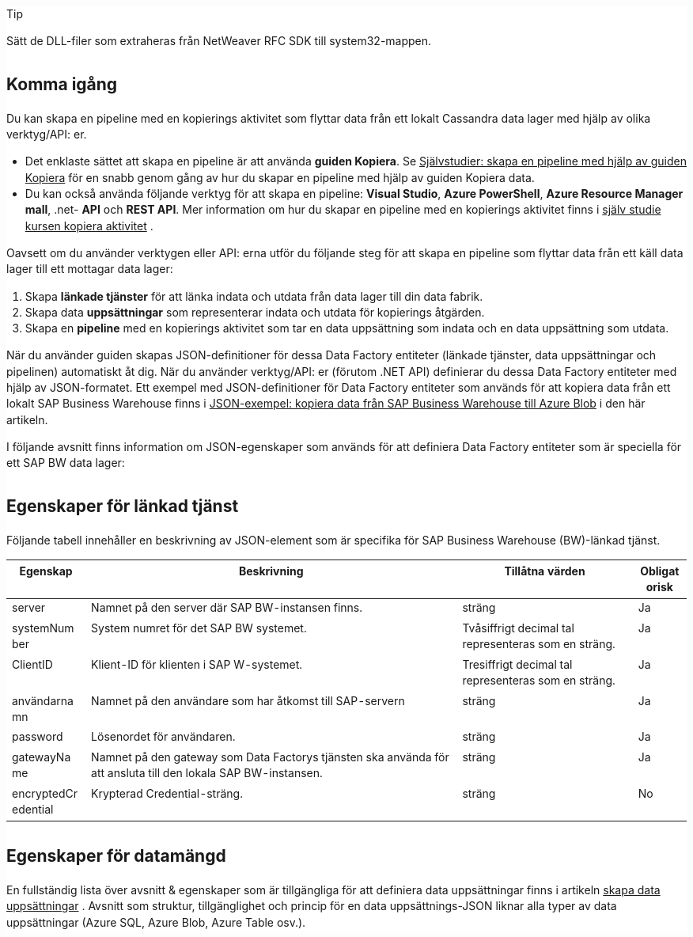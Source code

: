 > [!TIP]
> Sätt de DLL-filer som extraheras från NetWeaver RFC SDK till system32-mappen.

## <a name="getting-started"></a>Komma igång
Du kan skapa en pipeline med en kopierings aktivitet som flyttar data från ett lokalt Cassandra data lager med hjälp av olika verktyg/API: er. 

- Det enklaste sättet att skapa en pipeline är att använda **guiden Kopiera**. Se [Självstudier: skapa en pipeline med hjälp av guiden Kopiera](data-factory-copy-data-wizard-tutorial.md) för en snabb genom gång av hur du skapar en pipeline med hjälp av guiden Kopiera data. 
- Du kan också använda följande verktyg för att skapa en pipeline: **Visual Studio**, **Azure PowerShell**, **Azure Resource Manager mall**, .net- **API** och **REST API**. Mer information om hur du skapar en pipeline med en kopierings aktivitet finns i [själv studie kursen kopiera aktivitet](data-factory-copy-data-from-azure-blob-storage-to-sql-database.md) . 

Oavsett om du använder verktygen eller API: erna utför du följande steg för att skapa en pipeline som flyttar data från ett käll data lager till ett mottagar data lager:

1. Skapa **länkade tjänster** för att länka indata och utdata från data lager till din data fabrik.
2. Skapa data **uppsättningar** som representerar indata och utdata för kopierings åtgärden. 
3. Skapa en **pipeline** med en kopierings aktivitet som tar en data uppsättning som indata och en data uppsättning som utdata. 

När du använder guiden skapas JSON-definitioner för dessa Data Factory entiteter (länkade tjänster, data uppsättningar och pipelinen) automatiskt åt dig. När du använder verktyg/API: er (förutom .NET API) definierar du dessa Data Factory entiteter med hjälp av JSON-formatet.  Ett exempel med JSON-definitioner för Data Factory entiteter som används för att kopiera data från ett lokalt SAP Business Warehouse finns i [JSON-exempel: kopiera data från SAP Business Warehouse till Azure Blob](#json-example-copy-data-from-sap-business-warehouse-to-azure-blob) i den här artikeln. 

I följande avsnitt finns information om JSON-egenskaper som används för att definiera Data Factory entiteter som är speciella för ett SAP BW data lager:

## <a name="linked-service-properties"></a>Egenskaper för länkad tjänst
Följande tabell innehåller en beskrivning av JSON-element som är specifika för SAP Business Warehouse (BW)-länkad tjänst.

Egenskap | Beskrivning | Tillåtna värden | Obligatorisk
-------- | ----------- | -------------- | --------
server | Namnet på den server där SAP BW-instansen finns. | sträng | Ja
systemNumber | System numret för det SAP BW systemet. | Tvåsiffrigt decimal tal representeras som en sträng. | Ja
ClientID | Klient-ID för klienten i SAP W-systemet. | Tresiffrigt decimal tal representeras som en sträng. | Ja
användarnamn | Namnet på den användare som har åtkomst till SAP-servern | sträng | Ja
password | Lösenordet för användaren. | sträng | Ja
gatewayName | Namnet på den gateway som Data Factorys tjänsten ska använda för att ansluta till den lokala SAP BW-instansen. | sträng | Ja
encryptedCredential | Krypterad Credential-sträng. | sträng | No

## <a name="dataset-properties"></a>Egenskaper för datamängd
En fullständig lista över avsnitt & egenskaper som är tillgängliga för att definiera data uppsättningar finns i artikeln [skapa data uppsättningar](data-factory-create-datasets.md) . Avsnitt som struktur, tillgänglighet och princip för en data uppsättnings-JSON liknar alla typer av data uppsättningar (Azure SQL, Azure Blob, Azure Table osv.).
